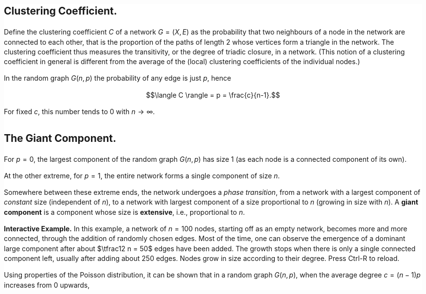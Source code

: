 ##  Clustering Coefficient.

Define the clustering coefficient $C$ of a network $G = (X, E)$
as the probability that two neighbours of a node in the network
are connected to each other, that is the proportion of the paths
of length $2$ whose vertices form a triangle in the network.
The clustering coefficient thus measures the transitivity,
or the degree of triadic closure, in a network.
(This notion of a clustering coefficient in general is different
from the average of the (local) clustering coefficients of the
individual nodes.)

In the random graph $G(n, p)$ the probability
of any edge is just $p$, hence

$$\langle C \rangle = p = \frac{c}{n-1}.$$

For fixed $c$, this number tends to $0$ with $n \to \infty$.

## The Giant Component.

For $p = 0$, the largest component of the random graph $G(n, p)$
has size $1$ (as each node is a connected component of its own).

At the other extreme, for $p = 1$, the entire network
forms a single component of size $n$.

Somewhere between these extreme ends, the network undergoes a
_phase transition_, from a network with a largest component
of _constant_ size (independent of $n$),
to a network with largest component of a size proportional to $n$
(growing in size with $n$).
A **giant component** is a component whose size is **extensive**,
i.e., proportional to $n$.

**Interactive Example.**  In this example, a network of
$n = 100$ nodes, starting off as an empty network, becomes more
and more connected, through the addition of randomly chosen
edges.  Most of the time, one can observe the emergence of a
dominant large component after about $\tfrac12 n = 50$ edges have
been added.  The growth stops when there is only a single connected
component left, usually after adding about 250 edges.
Nodes grow in size according to their degree.
Press Ctrl-R to reload.

<div id="random">
<div id="count"></div>
  <link rel="stylesheet" href="/css/random.css">
  <script src="/js/random.js"></script>
</div>


Using properties of the Poisson distribution,
it can be shown that in a random graph $G(n, p)$,
when the average degree $c = (n-1)p$ increases from $0$ upwards,
